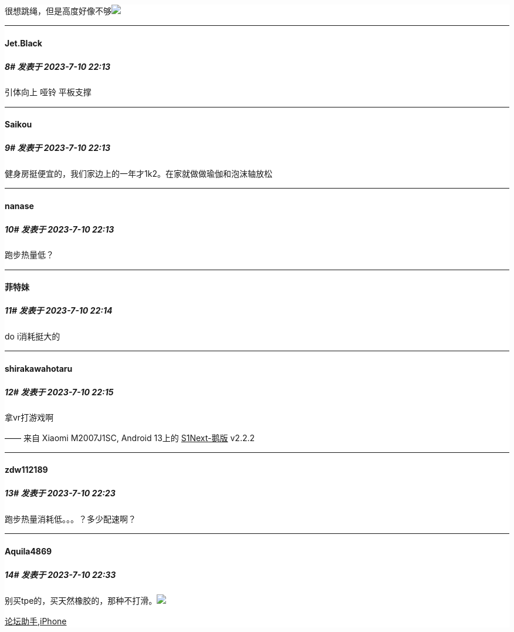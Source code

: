 很想跳绳，但是高度好像不够<img src="https://static.saraba1st.com/image/smiley/face2017/068.png" referrerpolicy="no-referrer">

*****

####  Jet.Black  
##### 8#       发表于 2023-7-10 22:13

引体向上 哑铃 平板支撑

*****

####  Saikou  
##### 9#       发表于 2023-7-10 22:13

健身房挺便宜的，我们家边上的一年才1k2。在家就做做瑜伽和泡沫轴放松

*****

####  nanase  
##### 10#       发表于 2023-7-10 22:13

跑步热量低？

*****

####  菲特妹  
##### 11#       发表于 2023-7-10 22:14

do i消耗挺大的

*****

####  shirakawahotaru  
##### 12#       发表于 2023-7-10 22:15

拿vr打游戏啊

—— 来自 Xiaomi M2007J1SC, Android 13上的 [S1Next-鹅版](https://github.com/ykrank/S1-Next/releases) v2.2.2

*****

####  zdw112189  
##### 13#       发表于 2023-7-10 22:23

跑步热量消耗低。。。？多少配速啊？

*****

####  Aquila4869  
##### 14#       发表于 2023-7-10 22:33

别买tpe的，买天然橡胶的，那种不打滑。<img src="https://static.saraba1st.com/image/smiley/face2017/001.png" referrerpolicy="no-referrer">

[论坛助手,iPhone](https://bbs.saraba1st.com/2b/forum.php?mod=viewthread&amp;tid=2029836)
